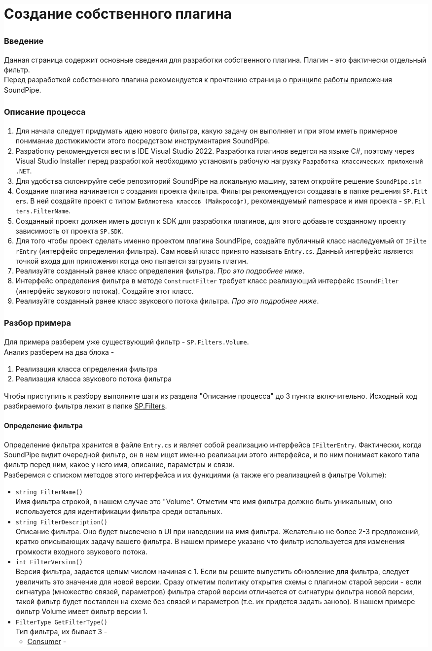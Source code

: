 # Создание собственного плагина

### Введение
Данная страница содержит основные сведения для разработки собственного плагина. Плагин - это фактически отдельный фильтр.\
Перед разработкой собственного плагина рекомендуется к прочтению страница о [принципе работы приложения](./HowItWorks.md) SoundPipe.

### Описание процесса
1. Для начала следует придумать идею нового фильтра, какую задачу он выполняет и при этом иметь примерное понимание достижимости этого посредством инструментария SoundPipe.
2. Разработку рекомендуется вести в IDE Visual Studio 2022. Разработка плагинов ведется на языке C#, поэтому через Visual Studio Installer перед разработкой необходимо установить рабочую нагрузку `Разработка классических приложений .NET`.
3. Для удобства склонируйте себе репозиторий SoundPipe на локальную машину, затем откройте решение `SoundPipe.sln`
4. Создание плагина начинается с создания проекта фильтра. Фильтры рекомендуется создавать в папке решения `SP.Filters`. В ней создайте проект с типом `Библиотека классов (Майкрософт)`, рекомендуемый namespace и имя проекта - `SP.Filters.FilterName`.
5. Созданный проект должен иметь доступ к SDK для разработки плагинов, для этого добавьте созданному проекту зависимость от проекта `SP.SDK`.
6. Для того чтобы проект сделать именно проектом плагина SoundPipe, создайте публичный класс наследуемый от `IFilterEntry` (интерфейс определения фильтра). Сам новый класс принято называть `Entry.cs`. Данный интерфейс является точкой входа для приложения когда оно пытается загрузить плагин.
7. Реализуйте созданный ранее класс определения фильтра. _Про это подробнее ниже_.
8. Интерфейс определения фильтра в методе `ConstructFilter` требует класс реализующий интерфейс `ISoundFilter` (интерфейс звукового потока). Создайте этот класс.
9. Реализуйте созданный ранее класс звукового потока фильтра. _Про это подробнее ниже_.

### Разбор примера
Для примера разберем уже существующий фильтр - `SP.Filters.Volume`.\
Анализ разберем на два блока -
1. Реализация класса определения фильтра
2. Реализация класса звукового потока фильтра

Чтобы приступить к разбору выполните шаги из раздела "Описание процесса" до 3 пункта включительно. Исходный код разбираемого фильтра лежит в папке [SP.Filters](https://github.com/x64BitWorm/SoundPipe/tree/main/SoundPipe/SP.Filters/SP.Filters.Volume).

#### Определение фильтра
Определение фильтра хранится в файле `Entry.cs` и являет собой реализацию интерфейса `IFilterEntry`. Фактически, когда SoundPipe видит очередной фильтр, он в нем ищет именно реализации этого интерфейса, и по ним понимает какого типа фильтр перед ним, какое у него имя, описание, параметры и связи.\
Разберемся с списком методов этого интерфейса и их функциями (а также его реализацией в фильтре Volume):
* `string FilterName()`\
Имя фильтра строкой, в нашем случае это "Volume". Отметим что имя фильтра должно быть уникальным, оно используется для идентификации фильтра среди остальных.
* `string FilterDescription()`\
Описание фильтра. Оно будет высвечено в UI при наведении на имя фильтра. Желательно не более 2-3 предложений, кратко описывающих задачу вашего фильтра. В нашем примере указано что фильтр используется для изменения громкости входного звукового потока.
* `int FilterVersion()`\
Версия фильтра, задается целым числом начиная с 1. Если вы решите выпустить обновление для фильтра, следует увеличить это значение для новой версии. Сразу отметим политику открытия схемы с плагином старой версии - если сигнатура (множество связей, параметров) фильтра старой версии отличается от сигнатуры фильтра новой версии, такой фильтр будет поставлен на схеме без связей и параметров (т.е. их придется задать заново). В нашем примере фильтр Volume имеет фильтр версии 1.
* `FilterType GetFilterType()`\
Тип фильтра, их бывает 3 -
  + <u>Consumer</u> -
